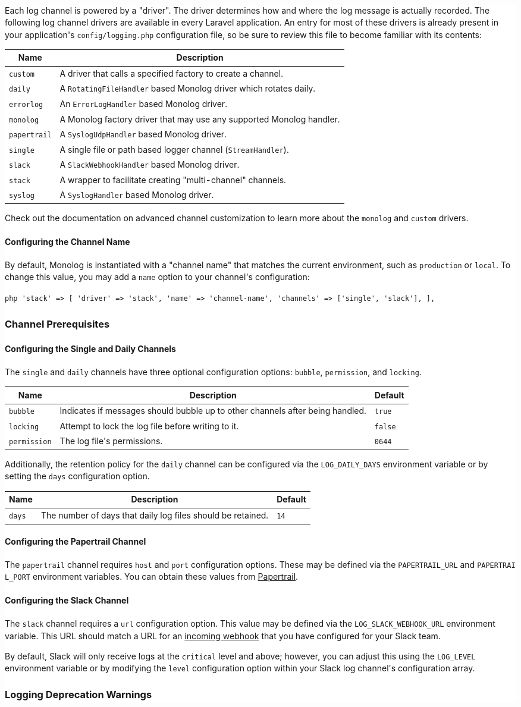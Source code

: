Each log channel is powered by a "driver". The driver determines how and where the log message is actually recorded. The following log channel drivers are available in every Laravel application. An entry for most of these drivers is already present in your application's `config/logging.php` configuration file, so be sure to review this file to become familiar with its contents:

Name | Description  
---|---  
`custom` | A driver that calls a specified factory to create a channel.  
`daily` | A `RotatingFileHandler` based Monolog driver which rotates daily.  
`errorlog` | An `ErrorLogHandler` based Monolog driver.  
`monolog` | A Monolog factory driver that may use any supported Monolog handler.  
`papertrail` | A `SyslogUdpHandler` based Monolog driver.  
`single` | A single file or path based logger channel (`StreamHandler`).  
`slack` | A `SlackWebhookHandler` based Monolog driver.  
`stack` | A wrapper to facilitate creating "multi-channel" channels.  
`syslog` | A `SyslogHandler` based Monolog driver.  
  
Check out the documentation on advanced channel customization to learn more about the `monolog` and `custom` drivers.

#### Configuring the Channel Name

By default, Monolog is instantiated with a "channel name" that matches the current environment, such as `production` or `local`. To change this value, you may add a `name` option to your channel's configuration:

```php 'stack' => [ 'driver' => 'stack', 'name' => 'channel-name', 'channels' => ['single', 'slack'], ], ``` 

### Channel Prerequisites

#### Configuring the Single and Daily Channels

The `single` and `daily` channels have three optional configuration options: `bubble`, `permission`, and `locking`.

Name | Description | Default  
---|---|---  
`bubble` | Indicates if messages should bubble up to other channels after being handled. | `true`  
`locking` | Attempt to lock the log file before writing to it. | `false`  
`permission` | The log file's permissions. | `0644`  
  
Additionally, the retention policy for the `daily` channel can be configured via the `LOG_DAILY_DAYS` environment variable or by setting the `days` configuration option.

Name | Description | Default  
---|---|---  
`days` | The number of days that daily log files should be retained. | `14`  
  
#### Configuring the Papertrail Channel

The `papertrail` channel requires `host` and `port` configuration options. These may be defined via the `PAPERTRAIL_URL` and `PAPERTRAIL_PORT` environment variables. You can obtain these values from [Papertrail](https://help.papertrailapp.com/kb/configuration/configuring-centralized-logging-from-php-apps/#send-events-from-php-app).

#### Configuring the Slack Channel

The `slack` channel requires a `url` configuration option. This value may be defined via the `LOG_SLACK_WEBHOOK_URL` environment variable. This URL should match a URL for an [incoming webhook](https://slack.com/apps/A0F7XDUAZ-incoming-webhooks) that you have configured for your Slack team.

By default, Slack will only receive logs at the `critical` level and above; however, you can adjust this using the `LOG_LEVEL` environment variable or by modifying the `level` configuration option within your Slack log channel's configuration array.

### Logging Deprecation Warnings
```